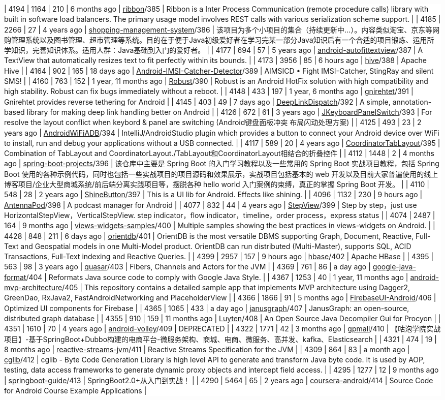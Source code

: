 | 4194 | 1164 | 210 | 6 months ago | [ribbon](https://github.com/Netflix/ribbon)/385 | Ribbon is a Inter Process Communication (remote procedure calls) library with built in software load balancers. The primary usage model involves REST calls with various serialization scheme support. |
| 4185 | 2266 | 27 | 4 years ago | [shopping-management-system](https://github.com/zhanglei-workspace/shopping-management-system)/386 | 该项目为多个小项目的集合（持续更新中...）。内容类似淘宝、京东等网购管理系统以及图书管理、超市管理等系统。目的在于便于Java初级爱好者在学习完某一部分Java知识后有一个合适的项目锻炼、运用所学知识，完善知识体系。适用人群：Java基础到入门的爱好者。 |
| 4177 | 694 | 57 | 5 years ago | [android-autofittextview](https://github.com/grantland/android-autofittextview)/387 | A TextView that automatically resizes text to fit perfectly within its bounds. |
| 4173 | 3956 | 85 | 6 hours ago | [hive](https://github.com/apache/hive)/388 | Apache Hive |
| 4164 | 902 | 165 | 18 days ago | [Android-IMSI-Catcher-Detector](https://github.com/CellularPrivacy/Android-IMSI-Catcher-Detector)/389 | AIMSICD • Fight IMSI-Catcher, StingRay and silent SMS! |
| 4160 | 763 | 152 | 1 year, 11 months ago | [Robust](https://github.com/Meituan-Dianping/Robust)/390 | Robust is an Android HotFix solution with high compatibility and high stability. Robust can fix bugs immediately without a reboot. |
| 4148 | 433 | 197 | 1 year, 6 months ago | [gnirehtet](https://github.com/Genymobile/gnirehtet)/391 | Gnirehtet provides reverse tethering for Android |
| 4145 | 403 | 49 | 7 days ago | [DeepLinkDispatch](https://github.com/airbnb/DeepLinkDispatch)/392 | A simple, annotation-based library for making deep link handling better on Android |
| 4126 | 672 | 61 | 3 years ago | [JKeyboardPanelSwitch](https://github.com/Jacksgong/JKeyboardPanelSwitch)/393 | For resolve the layout conflict when keybord & panel are switching (Android键盘面板冲突 布局闪动处理方案) |
| 4125 | 493 | 23 | 2 years ago | [AndroidWiFiADB](https://github.com/pedrovgs/AndroidWiFiADB)/394 | IntelliJ/AndroidStudio plugin which provides a button to connect your Android device over WiFi to install, run and debug your applications without a USB connected. |
| 4117 | 589 | 20 | 4 years ago | [CoordinatorTabLayout](https://github.com/hugeterry/CoordinatorTabLayout)/395 | Combination of TabLayout and CoordinatorLayout./TabLayout和CoordinatorLayout相结合的折叠控件 |
| 4112 | 1448 | 2 | 4 months ago | [spring-boot-projects](https://github.com/ZHENFENG13/spring-boot-projects)/396 | 该仓库中主要是 Spring Boot 的入门学习教程以及一些常用的 Spring Boot 实战项目教程，包括 Spring Boot 使用的各种示例代码，同时也包括一些实战项目的项目源码和效果展示，实战项目包括基本的 web 开发以及目前大家普遍使用的线上博客项目/企业大型商城系统/前后端分离实践项目等，摆脱各种 hello world 入门案例的束缚，真正的掌握 Spring Boot 开发。 |
| 4110 | 548 | 28 | 2 years ago | [ShineButton](https://github.com/ChadCSong/ShineButton)/397 | This is a UI lib for Android. Effects like shining. |
| 4096 | 1132 | 230 | 9 hours ago | [AntennaPod](https://github.com/AntennaPod/AntennaPod)/398 | A podcast manager for Android |
| 4077 | 832 | 44 | 4 years ago | [StepView](https://github.com/baoyachi/StepView)/399 | Step by step，just use HorizontalStepView，VerticalStepView. step indicator，flow indicator，timeline，order process，express status |
| 4074 | 2487 | 164 | 9 months ago | [views-widgets-samples](https://github.com/android/views-widgets-samples)/400 | Multiple samples showing the best practices in views-widgets on Android. |
| 4428 | 848 | 211 | 6 days ago | [orientdb](https://github.com/orientechnologies/orientdb)/401 | OrientDB is the most versatile DBMS supporting Graph, Document, Reactive, Full-Text and Geospatial models in one Multi-Model product. OrientDB can run distributed (Multi-Master), supports SQL, ACID Transactions, Full-Text indexing and Reactive Queries. |
| 4399 | 2957 | 157 | 9 hours ago | [hbase](https://github.com/apache/hbase)/402 | Apache HBase |
| 4395 | 563 | 98 | 3 years ago | [quasar](https://github.com/puniverse/quasar)/403 | Fibers, Channels and Actors for the JVM |
| 4369 | 761 | 86 | a day ago | [google-java-format](https://github.com/google/google-java-format)/404 | Reformats Java source code to comply with Google Java Style. |
| 4367 | 1253 | 40 | 1 year, 11 months ago | [android-mvp-architecture](https://github.com/MindorksOpenSource/android-mvp-architecture)/405 | This repository contains a detailed sample app that implements MVP architecture using Dagger2,  GreenDao, RxJava2, FastAndroidNetworking and PlaceholderView |
| 4366 | 1866 | 91 | 5 months ago | [FirebaseUI-Android](https://github.com/firebase/FirebaseUI-Android)/406 | Optimized UI components for Firebase |
| 4365 | 1065 | 433 | a day ago | [janusgraph](https://github.com/JanusGraph/janusgraph)/407 | JanusGraph: an open-source, distributed graph database |
| 4355 | 910 | 159 | 11 months ago | [Luyten](https://github.com/deathmarine/Luyten)/408 | An Open Source Java Decompiler Gui for Procyon |
| 4351 | 1610 | 70 | 4 years ago | [android-volley](https://github.com/mcxiaoke/android-volley)/409 | DEPRECATED |
| 4322 | 1771 | 42 | 3 months ago | [gpmall](https://github.com/2227324689/gpmall)/410 | 【咕泡学院实战项目】-基于SpringBoot+Dubbo构建的电商平台-微服务架构、商城、电商、微服务、高并发、kafka、Elasticsearch |
| 4321 | 474 | 19 | 8 months ago | [reactive-streams-jvm](https://github.com/reactive-streams/reactive-streams-jvm)/411 | Reactive Streams Specification for the JVM |
| 4309 | 864 | 83 | a month ago | [cglib](https://github.com/cglib/cglib)/412 | cglib - Byte Code Generation Library is high level API to generate and transform Java byte code. It is used by AOP, testing, data access frameworks to generate dynamic proxy objects and intercept field access. |
| 4295 | 1277 | 12 | 9 months ago | [springboot-guide](https://github.com/CodingDocs/springboot-guide)/413 | SpringBoot2.0+从入门到实战！ |
| 4290 | 5464 | 65 | 2 years ago | [coursera-android](https://github.com/aporter/coursera-android)/414 | Source Code for Android Course Example Applications |